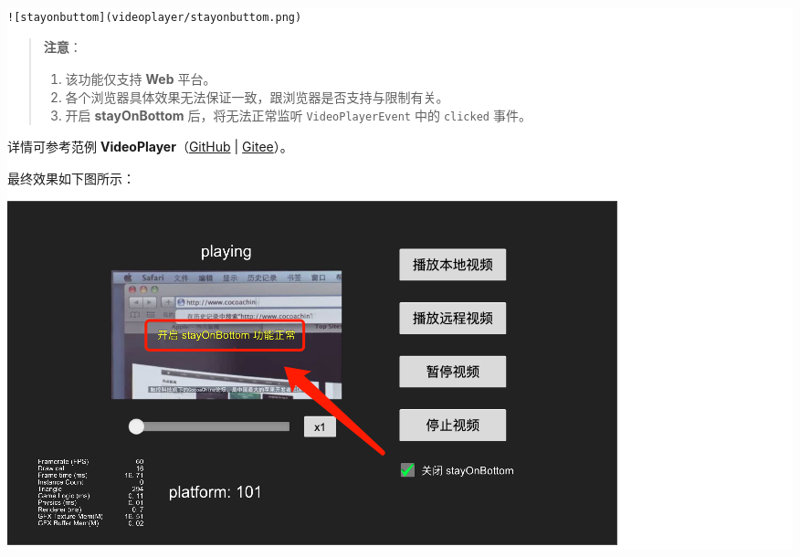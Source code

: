     ![stayonbuttom](videoplayer/stayonbuttom.png)

> **注意**：
>
> 1. 该功能仅支持 **Web** 平台。
> 2. 各个浏览器具体效果无法保证一致，跟浏览器是否支持与限制有关。
> 3. 开启 **stayOnBottom** 后，将无法正常监听 `VideoPlayerEvent` 中的 `clicked` 事件。

详情可参考范例 **VideoPlayer**（[GitHub](https://github.com/cocos/cocos-test-projects/tree/v3.6/assets/cases/ui/21.video-player) | [Gitee](https://gitee.com/mirrors_cocos-creator/test-cases-3d/tree/v3.6/assets/cases/ui/21.video-player)）。

最终效果如下图所示：

![videoplayer-stayOnButton](videoplayer/videoplayer-stayonbuttom.png)
